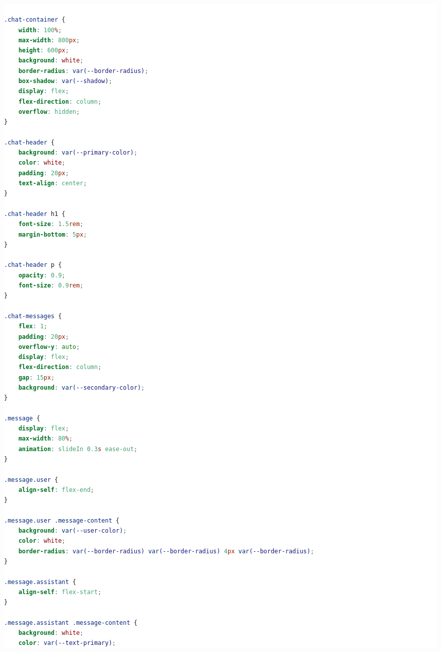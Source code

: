 ```css

.chat-container {
    width: 100%;
    max-width: 800px;
    height: 600px;
    background: white;
    border-radius: var(--border-radius);
    box-shadow: var(--shadow);
    display: flex;
    flex-direction: column;
    overflow: hidden;
}

.chat-header {
    background: var(--primary-color);
    color: white;
    padding: 20px;
    text-align: center;
}

.chat-header h1 {
    font-size: 1.5rem;
    margin-bottom: 5px;
}

.chat-header p {
    opacity: 0.9;
    font-size: 0.9rem;
}

.chat-messages {
    flex: 1;
    padding: 20px;
    overflow-y: auto;
    display: flex;
    flex-direction: column;
    gap: 15px;
    background: var(--secondary-color);
}

.message {
    display: flex;
    max-width: 80%;
    animation: slideIn 0.3s ease-out;
}

.message.user {
    align-self: flex-end;
}

.message.user .message-content {
    background: var(--user-color);
    color: white;
    border-radius: var(--border-radius) var(--border-radius) 4px var(--border-radius);
}

.message.assistant {
    align-self: flex-start;
}

.message.assistant .message-content {
    background: white;
    color: var(--text-primary);
```